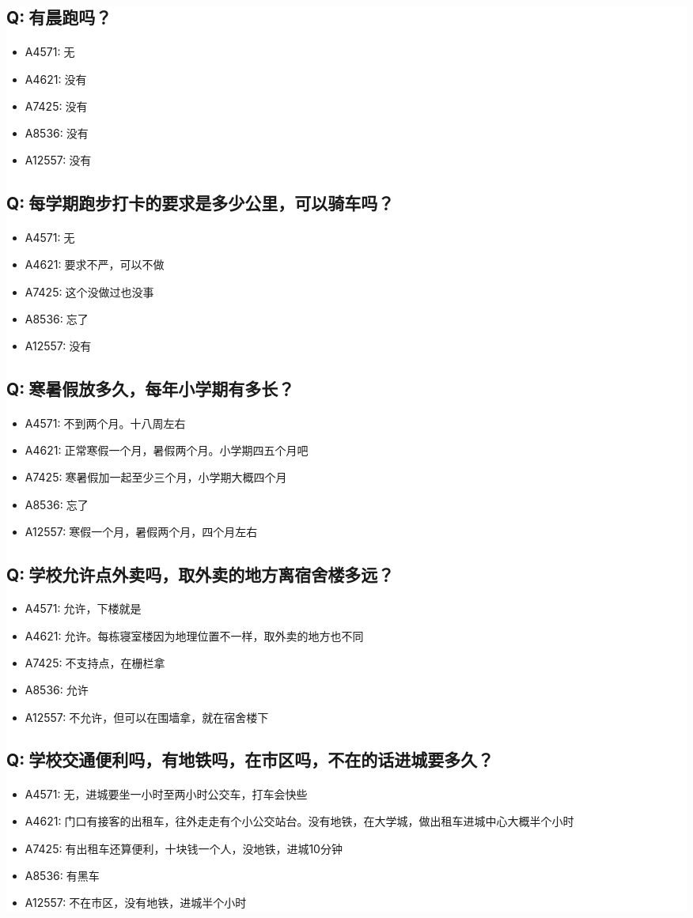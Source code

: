 ## Q: 有晨跑吗？

- A4571: 无

- A4621: 没有

- A7425: 没有

- A8536: 没有

- A12557: 没有

## Q: 每学期跑步打卡的要求是多少公里，可以骑车吗？

- A4571: 无

- A4621: 要求不严，可以不做

- A7425: 这个没做过也没事

- A8536: 忘了

- A12557: 没有

## Q: 寒暑假放多久，每年小学期有多长？

- A4571: 不到两个月。十八周左右

- A4621: 正常寒假一个月，暑假两个月。小学期四五个月吧

- A7425: 寒暑假加一起至少三个月，小学期大概四个月

- A8536: 忘了

- A12557: 寒假一个月，暑假两个月，四个月左右

## Q: 学校允许点外卖吗，取外卖的地方离宿舍楼多远？

- A4571: 允许，下楼就是

- A4621: 允许。每栋寝室楼因为地理位置不一样，取外卖的地方也不同

- A7425: 不支持点，在栅栏拿

- A8536: 允许

- A12557: 不允许，但可以在围墙拿，就在宿舍楼下

## Q: 学校交通便利吗，有地铁吗，在市区吗，不在的话进城要多久？

- A4571: 无，进城要坐一小时至两小时公交车，打车会快些

- A4621: 门口有接客的出租车，往外走走有个小公交站台。没有地铁，在大学城，做出租车进城中心大概半个小时

- A7425: 有出租车还算便利，十块钱一个人，没地铁，进城10分钟

- A8536: 有黑车

- A12557: 不在市区，没有地铁，进城半个小时
